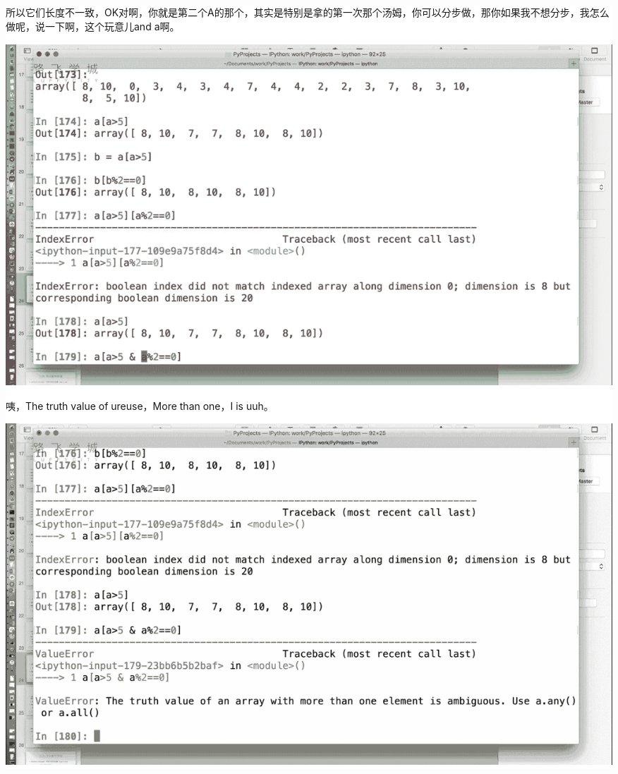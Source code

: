 所以它们长度不一致，OK对啊，你就是第二个A的那个，其实是特别是拿的第一次那个汤姆，你可以分步做，那你如果我不想分步，我怎么做呢，说一下啊，这个玩意儿and a啊。



![](img/8c02069804922d796f6870e831e85f66_51.png)

咦，The truth value of ureuse，More than one，I is uuh。



![](img/8c02069804922d796f6870e831e85f66_53.png)
